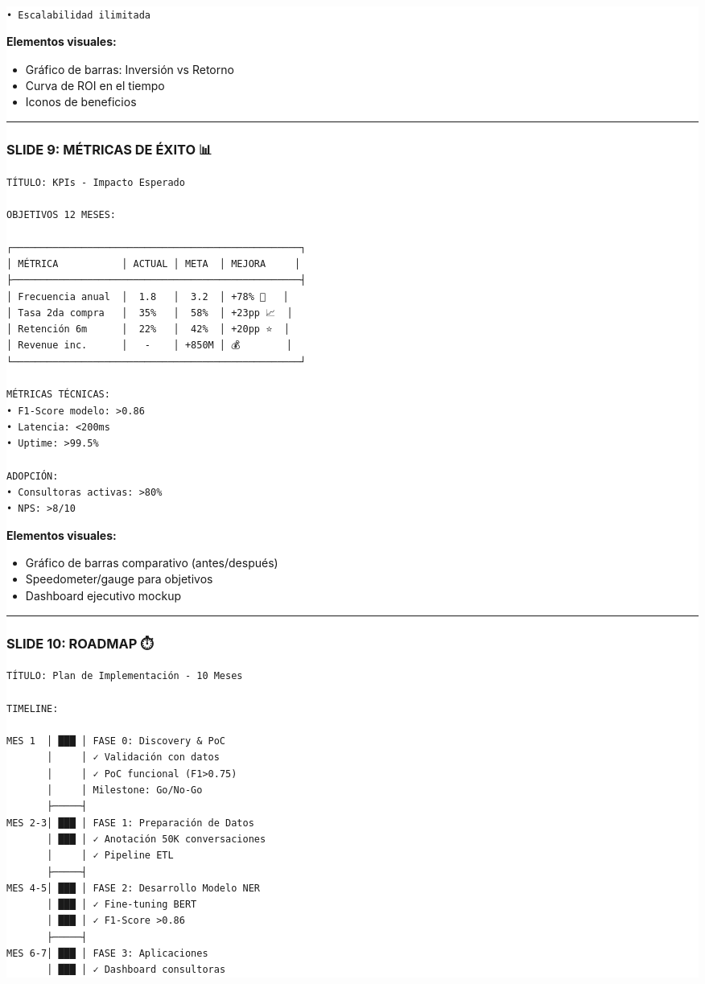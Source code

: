 ```
• Escalabilidad ilimitada
```

**Elementos visuales:**
- Gráfico de barras: Inversión vs Retorno
- Curva de ROI en el tiempo
- Iconos de beneficios

---

### SLIDE 9: MÉTRICAS DE ÉXITO 📊

```
TÍTULO: KPIs - Impacto Esperado

OBJETIVOS 12 MESES:

┌──────────────────────────────────────────────────┐
│ MÉTRICA           │ ACTUAL │ META  │ MEJORA     │
├──────────────────────────────────────────────────┤
│ Frecuencia anual  │  1.8   │  3.2  │ +78% 🚀   │
│ Tasa 2da compra   │  35%   │  58%  │ +23pp 📈  │
│ Retención 6m      │  22%   │  42%  │ +20pp ⭐  │
│ Revenue inc.      │   -    │ +850M │ 💰        │
└──────────────────────────────────────────────────┘

MÉTRICAS TÉCNICAS:
• F1-Score modelo: >0.86
• Latencia: <200ms
• Uptime: >99.5%

ADOPCIÓN:
• Consultoras activas: >80%
• NPS: >8/10
```

**Elementos visuales:**
- Gráfico de barras comparativo (antes/después)
- Speedometer/gauge para objetivos
- Dashboard ejecutivo mockup

---

### SLIDE 10: ROADMAP ⏱️

```
TÍTULO: Plan de Implementación - 10 Meses

TIMELINE:

MES 1  │ ███ │ FASE 0: Discovery & PoC
       │     │ ✓ Validación con datos
       │     │ ✓ PoC funcional (F1>0.75)
       │     │ Milestone: Go/No-Go
       ├─────┤
MES 2-3│ ███ │ FASE 1: Preparación de Datos
       │ ███ │ ✓ Anotación 50K conversaciones
       │     │ ✓ Pipeline ETL
       ├─────┤
MES 4-5│ ███ │ FASE 2: Desarrollo Modelo NER
       │ ███ │ ✓ Fine-tuning BERT
       │ ███ │ ✓ F1-Score >0.86
       ├─────┤
MES 6-7│ ███ │ FASE 3: Aplicaciones
       │ ███ │ ✓ Dashboard consultoras
```